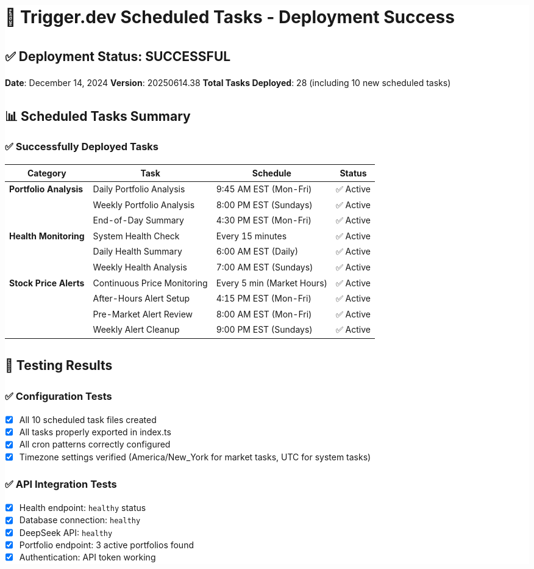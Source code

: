 # 🚀 Trigger.dev Scheduled Tasks - Deployment Success

## ✅ Deployment Status: SUCCESSFUL

**Date**: December 14, 2024
**Version**: 20250614.38
**Total Tasks Deployed**: 28 (including 10 new scheduled tasks)

## 📊 Scheduled Tasks Summary

### ✅ Successfully Deployed Tasks

| Category               | Task                        | Schedule                   | Status    |
| ---------------------- | --------------------------- | -------------------------- | --------- |
| **Portfolio Analysis** | Daily Portfolio Analysis    | 9:45 AM EST (Mon-Fri)      | ✅ Active |
|                        | Weekly Portfolio Analysis   | 8:00 PM EST (Sundays)      | ✅ Active |
|                        | End-of-Day Summary          | 4:30 PM EST (Mon-Fri)      | ✅ Active |
| **Health Monitoring**  | System Health Check         | Every 15 minutes           | ✅ Active |
|                        | Daily Health Summary        | 6:00 AM EST (Daily)        | ✅ Active |
|                        | Weekly Health Analysis      | 7:00 AM EST (Sundays)      | ✅ Active |
| **Stock Price Alerts** | Continuous Price Monitoring | Every 5 min (Market Hours) | ✅ Active |
|                        | After-Hours Alert Setup     | 4:15 PM EST (Mon-Fri)      | ✅ Active |
|                        | Pre-Market Alert Review     | 8:00 AM EST (Mon-Fri)      | ✅ Active |
|                        | Weekly Alert Cleanup        | 9:00 PM EST (Sundays)      | ✅ Active |

## 🧪 Testing Results

### ✅ Configuration Tests

-   [x] All 10 scheduled task files created
-   [x] All tasks properly exported in index.ts
-   [x] All cron patterns correctly configured
-   [x] Timezone settings verified (America/New_York for market tasks, UTC for system tasks)

### ✅ API Integration Tests

-   [x] Health endpoint: `healthy` status
-   [x] Database connection: `healthy`
-   [x] DeepSeek API: `healthy`
-   [x] Portfolio endpoint: 3 active portfolios found
-   [x] Authentication: API token working
